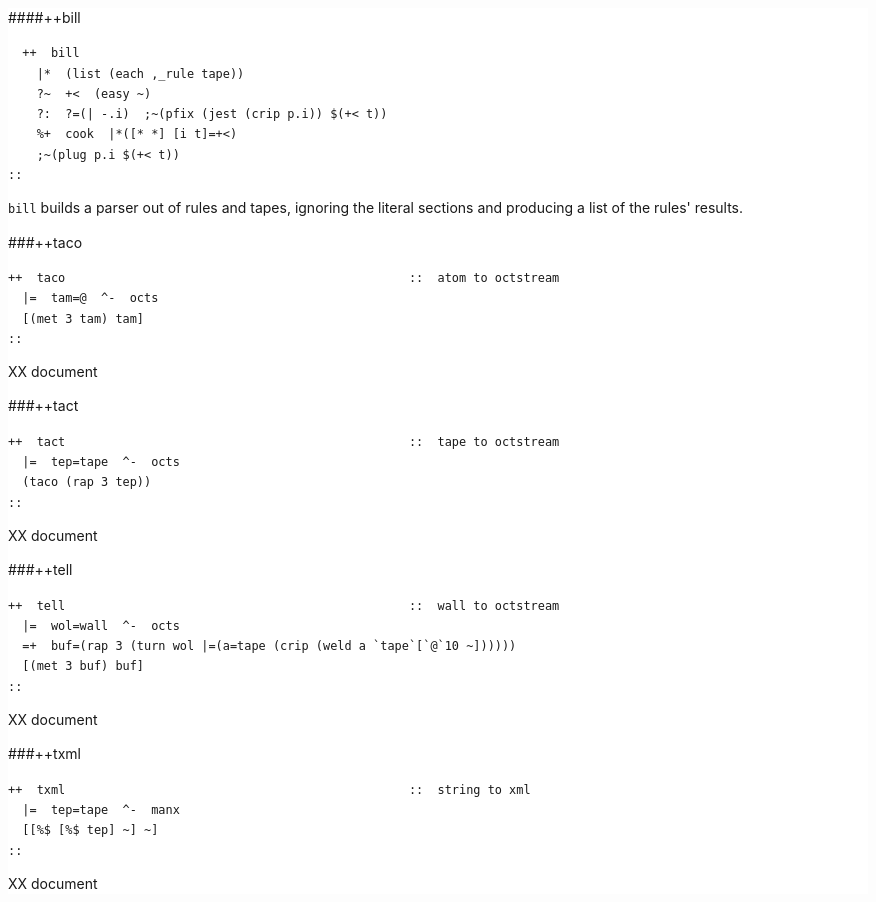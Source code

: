 ####++bill

```
  ++  bill
    |*  (list (each ,_rule tape))
    ?~  +<  (easy ~)
    ?:  ?=(| -.i)  ;~(pfix (jest (crip p.i)) $(+< t))
    %+  cook  |*([* *] [i t]=+<)
    ;~(plug p.i $(+< t))
::
```

`bill` builds a parser out of rules and tapes, ignoring the literal sections
and producing a list of the rules' results.

###++taco

```
++  taco                                                ::  atom to octstream
  |=  tam=@  ^-  octs
  [(met 3 tam) tam]
::
```

XX document

###++tact

```
++  tact                                                ::  tape to octstream
  |=  tep=tape  ^-  octs
  (taco (rap 3 tep))
::
```

XX document

###++tell

```
++  tell                                                ::  wall to octstream
  |=  wol=wall  ^-  octs
  =+  buf=(rap 3 (turn wol |=(a=tape (crip (weld a `tape`[`@`10 ~])))))
  [(met 3 buf) buf]
::
```

XX document

###++txml

```
++  txml                                                ::  string to xml
  |=  tep=tape  ^-  manx
  [[%$ [%$ tep] ~] ~]
::
```

XX document
